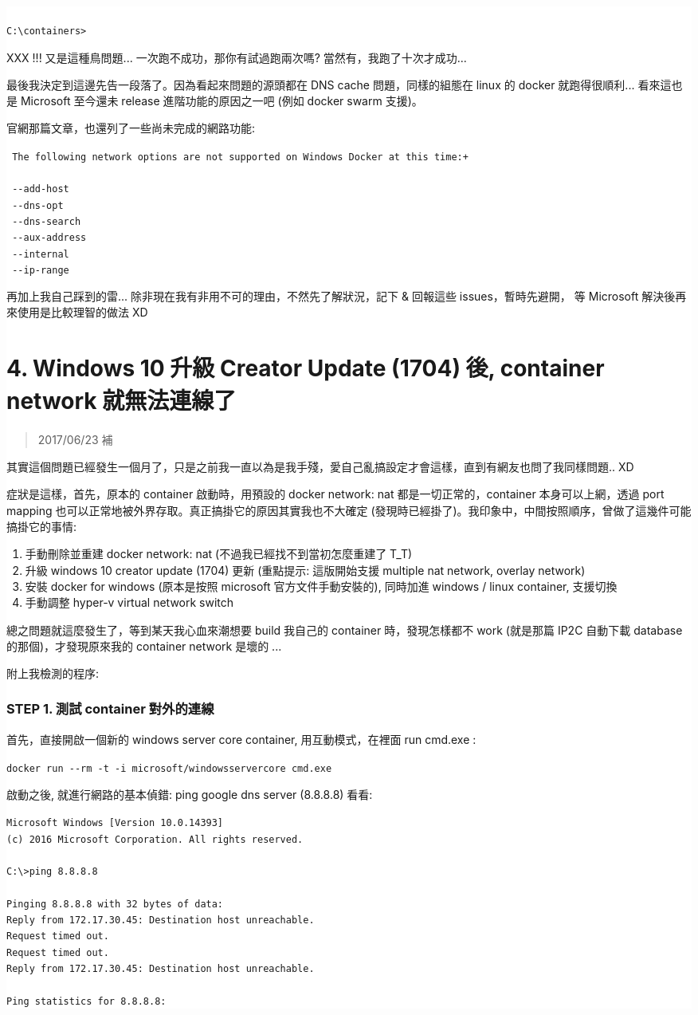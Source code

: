 ```

C:\containers>
```

XXX !!! 又是這種鳥問題... 一次跑不成功，那你有試過跑兩次嗎?
當然有，我跑了十次才成功...

最後我決定到這邊先告一段落了。因為看起來問題的源頭都在 DNS cache 問題，同樣的組態在 linux 的 docker
就跑得很順利... 看來這也是 Microsoft 至今還未 release 進階功能的原因之一吧 (例如 docker swarm 支援)。

官網那篇文章，也還列了一些尚未完成的網路功能:

```
 The following network options are not supported on Windows Docker at this time:+
 
 --add-host
 --dns-opt
 --dns-search
 --aux-address
 --internal
 --ip-range
```

再加上我自己踩到的雷... 除非現在我有非用不可的理由，不然先了解狀況，記下 & 回報這些 issues，暫時先避開，
等 Microsoft 解決後再來使用是比較理智的做法 XD


# 4. Windows 10 升級 Creator Update (1704) 後, container network 就無法連線了

> 2017/06/23 補

其實這個問題已經發生一個月了，只是之前我一直以為是我手殘，愛自己亂搞設定才會這樣，直到有網友也問了我同樣問題.. XD

症狀是這樣，首先，原本的 container 啟動時，用預設的 docker network: nat 都是一切正常的，container 本身可以上網，透過 port mapping 也可以正常地被外界存取。真正搞掛它的原因其實我也不大確定 (發現時已經掛了)。我印象中，中間按照順序，曾做了這幾件可能搞掛它的事情:

1. 手動刪除並重建 docker network: nat (不過我已經找不到當初怎麼重建了 T_T)
1. 升級 windows 10 creator update (1704) 更新 (重點提示: 這版開始支援 multiple nat network, overlay network)
1. 安裝 docker for windows (原本是按照 microsoft 官方文件手動安裝的), 同時加進 windows / linux container, 支援切換
1. 手動調整 hyper-v virtual network switch

總之問題就這麼發生了，等到某天我心血來潮想要 build 我自己的 container 時，發現怎樣都不 work (就是那篇 IP2C 自動下載 database 的那個)，才發現原來我的 container network 是壞的 ...

附上我檢測的程序:

### STEP 1. 測試 container 對外的連線

首先，直接開啟一個新的 windows server core container, 用互動模式，在裡面 run cmd.exe :

```shell
docker run --rm -t -i microsoft/windowsservercore cmd.exe
```

啟動之後, 就進行網路的基本偵錯: ping google dns server (8.8.8.8) 看看:
```shell
Microsoft Windows [Version 10.0.14393]
(c) 2016 Microsoft Corporation. All rights reserved.

C:\>ping 8.8.8.8

Pinging 8.8.8.8 with 32 bytes of data:
Reply from 172.17.30.45: Destination host unreachable.
Request timed out.
Request timed out.
Reply from 172.17.30.45: Destination host unreachable.

Ping statistics for 8.8.8.8:
```